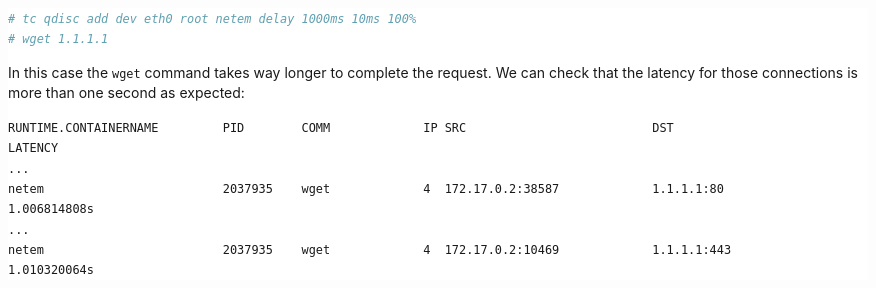 ```bash
# tc qdisc add dev eth0 root netem delay 1000ms 10ms 100%
# wget 1.1.1.1
```

In this case the `wget` command takes way longer to complete the request. We can check that the
latency for those connections is more than one second as expected:

```bash
RUNTIME.CONTAINERNAME         PID        COMM             IP SRC                          DST                                  LATENCY
...
netem                         2037935    wget             4  172.17.0.2:38587             1.1.1.1:80                      1.006814808s
...
netem                         2037935    wget             4  172.17.0.2:10469             1.1.1.1:443                     1.010320064s
```
